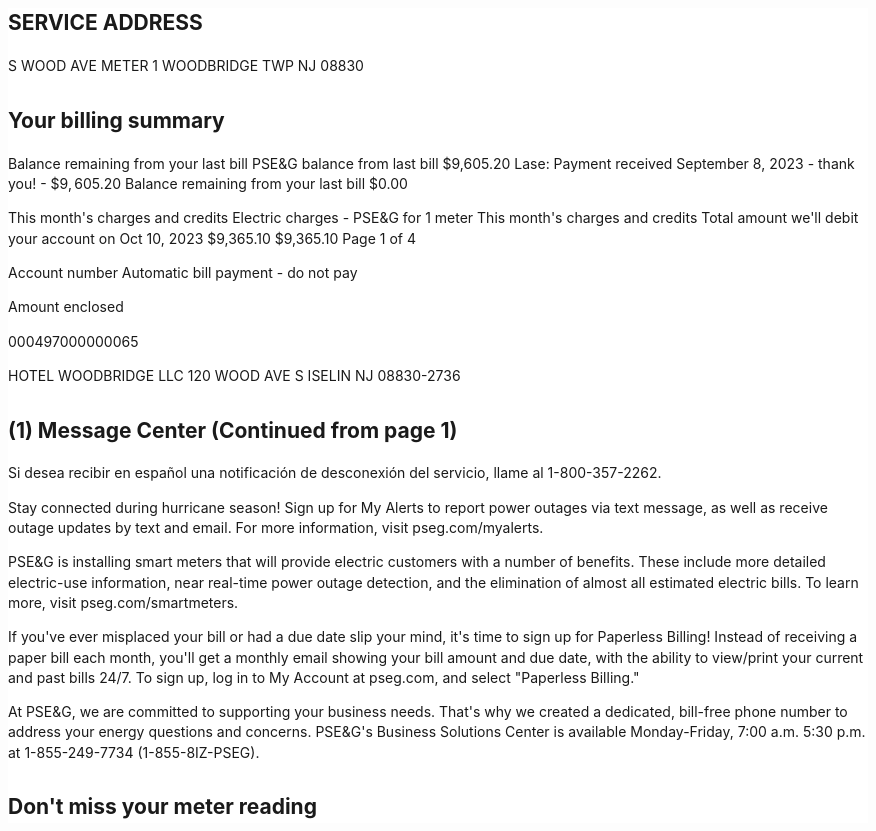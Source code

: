 ## SERVICE ADDRESS

S WOOD AVE METER 1 WOODBRIDGE TWP NJ 08830

## Your billing summary

Balance remaining from your last bill
PSE\&G balance from last bill
\$9,605.20
Lase: Payment received September 8, 2023 - thank you! - $\$ 9,605.20$
Balance remaining from your last bill
\$0.00

This month's charges and credits
Electric charges - PSE\&G for 1 meter
This month's charges and credits
Total amount we'll debit your
account on Oct 10, 2023
\$9,365.10
\$9,365.10
Page 1 of 4

Account number
Automatic bill payment - do not pay

Amount enclosed

000497000000065

HOTEL WOODBRIDGE LLC
120 WOOD AVE S
ISELIN NJ 08830-2736

## (1) Message Center (Continued from page 1)

Si desea recibir en español una notificación de desconexión del servicio, llame al 1-800-357-2262.

Stay connected during hurricane season! Sign up for My Alerts to report power outages via text message, as well as receive outage updates by text and email. For more information, visit pseg.com/myalerts.

PSE\&G is installing smart meters that will provide electric customers with a number of benefits. These include more detailed electric-use information, near real-time power outage detection, and the elimination of almost all estimated electric bills. To learn more, visit pseg.com/smartmeters.

If you've ever misplaced your bill or had a due date slip your mind, it's time to sign up for Paperless Billing! Instead of receiving a paper bill each month, you'll get a monthly email showing your bill amount and due date, with the ability to view/print your current and past bills 24/7. To sign up, log in to My Account at pseg.com, and select "Paperless Billing."

At PSE\&G, we are committed to supporting your business needs. That's why we created a dedicated, bill-free phone number to address your energy questions and concerns. PSE\&G's Business Solutions Center is available Monday-Friday, 7:00 a.m. 5:30 p.m. at 1-855-249-7734 (1-855-8IZ-PSEG).

## Don't miss your meter reading
